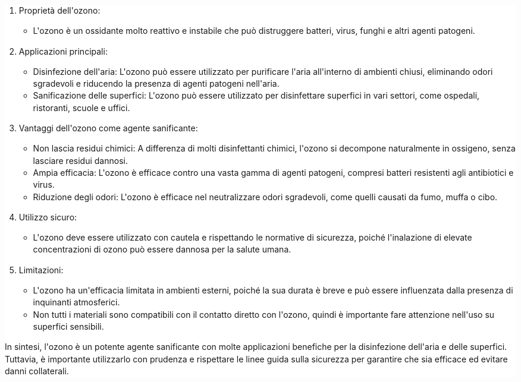 1. Proprietà dell'ozono:
   - L'ozono è un ossidante molto reattivo e instabile che può distruggere batteri, virus, funghi e altri agenti patogeni.

2. Applicazioni principali:
   - Disinfezione dell'aria: L'ozono può essere utilizzato per purificare l'aria all'interno di ambienti chiusi, eliminando odori sgradevoli e riducendo la presenza di agenti patogeni nell'aria.
   - Sanificazione delle superfici: L'ozono può essere utilizzato per disinfettare superfici in vari settori, come ospedali, ristoranti, scuole e uffici.

3. Vantaggi dell'ozono come agente sanificante:
   - Non lascia residui chimici: A differenza di molti disinfettanti chimici, l'ozono si decompone naturalmente in ossigeno, senza lasciare residui dannosi.
   - Ampia efficacia: L'ozono è efficace contro una vasta gamma di agenti patogeni, compresi batteri resistenti agli antibiotici e virus.
   - Riduzione degli odori: L'ozono è efficace nel neutralizzare odori sgradevoli, come quelli causati da fumo, muffa o cibo.

4. Utilizzo sicuro:
   - L'ozono deve essere utilizzato con cautela e rispettando le normative di sicurezza, poiché l'inalazione di elevate concentrazioni di ozono può essere dannosa per la salute umana.

5. Limitazioni:
   - L'ozono ha un'efficacia limitata in ambienti esterni, poiché la sua durata è breve e può essere influenzata dalla presenza di inquinanti atmosferici.
   - Non tutti i materiali sono compatibili con il contatto diretto con l'ozono, quindi è importante fare attenzione nell'uso su superfici sensibili.

In sintesi, l'ozono è un potente agente sanificante con molte applicazioni benefiche per la disinfezione dell'aria e delle superfici. Tuttavia, è importante utilizzarlo con prudenza e rispettare le linee guida sulla sicurezza per garantire che sia efficace ed evitare danni collaterali.





